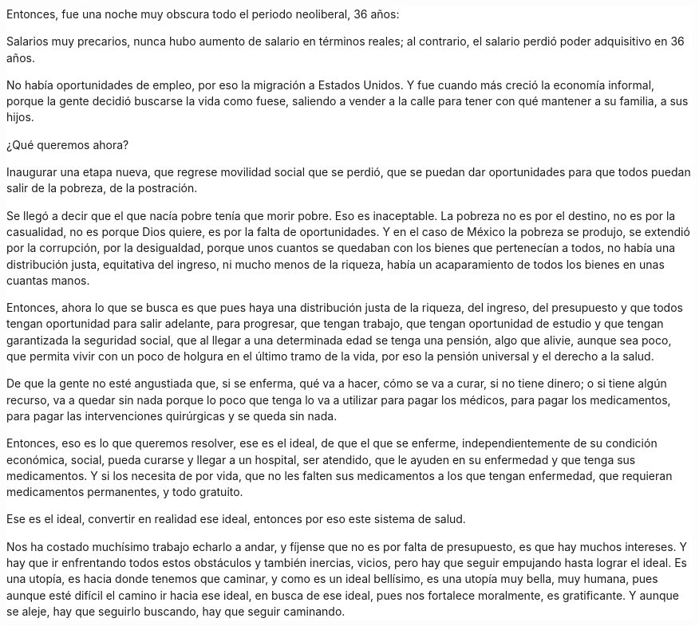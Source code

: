 Entonces, fue una noche muy obscura todo el periodo neoliberal, 36 años:

Salarios muy precarios, nunca hubo aumento de salario en términos reales; al
contrario, el salario perdió poder adquisitivo en 36 años.

No había oportunidades de empleo, por eso la migración a Estados Unidos. Y fue
cuando más creció la economía informal, porque la gente decidió buscarse la
vida como fuese, saliendo a vender a la calle para tener con qué mantener a su
familia, a sus hijos.

¿Qué queremos ahora?

Inaugurar una etapa nueva, que regrese movilidad social que se perdió, que se
puedan dar oportunidades para que todos puedan salir de la pobreza, de la
postración.

Se llegó a decir que el que nacía pobre tenía que morir pobre. Eso es
inaceptable. La pobreza no es por el destino, no es por la casualidad, no es
porque Dios quiere, es por la falta de oportunidades. Y en el caso de México
la pobreza se produjo, se extendió por la corrupción, por la desigualdad,
porque unos cuantos se quedaban con los bienes que pertenecían a todos, no
había una distribución justa, equitativa del ingreso, ni mucho menos de la
riqueza, había un acaparamiento de todos los bienes en unas cuantas manos.

Entonces, ahora lo que se busca es que pues haya una distribución justa de la
riqueza, del ingreso, del presupuesto y que todos tengan oportunidad para
salir adelante, para progresar, que tengan trabajo, que tengan oportunidad de
estudio y que tengan garantizada la seguridad social, que al llegar a una
determinada edad se tenga una pensión, algo que alivie, aunque sea poco, que
permita vivir con un poco de holgura en el último tramo de la vida, por eso la
pensión universal y el derecho a la salud.

De que la gente no esté angustiada que, si se enferma, qué va a hacer, cómo se
va a curar, si no tiene dinero; o si tiene algún recurso, va a quedar sin nada
porque lo poco que tenga lo va a utilizar para pagar los médicos, para pagar
los medicamentos, para pagar las intervenciones quirúrgicas y se queda sin
nada.

Entonces, eso es lo que queremos resolver, ese es el ideal, de que el que se
enferme, independientemente de su condición económica, social, pueda curarse y
llegar a un hospital, ser atendido, que le ayuden en su enfermedad y que tenga
sus medicamentos. Y si los necesita de por vida, que no les falten sus
medicamentos a los que tengan enfermedad, que requieran medicamentos
permanentes, y todo gratuito.

Ese es el ideal, convertir en realidad ese ideal, entonces por eso este
sistema de salud.

Nos ha costado muchísimo trabajo echarlo a andar, y fíjense que no es por
falta de presupuesto, es que hay muchos intereses. Y hay que ir enfrentando
todos estos obstáculos y también inercias, vicios, pero hay que seguir
empujando hasta lograr el ideal. Es una utopía, es hacia donde tenemos que
caminar, y como es un ideal bellísimo, es una utopía muy bella, muy humana,
pues aunque esté difícil el camino ir hacia ese ideal, en busca de ese ideal,
pues nos fortalece moralmente, es gratificante. Y aunque se aleje, hay que
seguirlo buscando, hay que seguir caminando.
